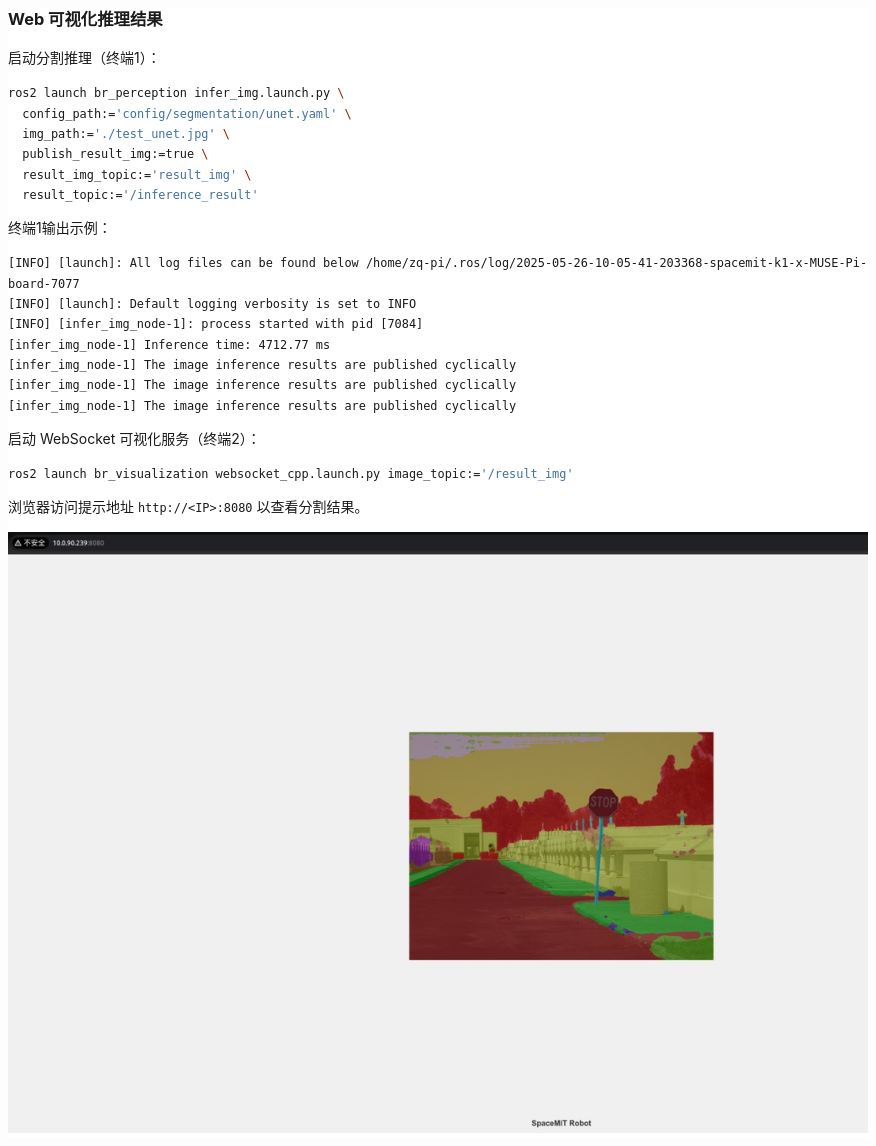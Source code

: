 
### Web 可视化推理结果

启动分割推理（终端1）：

```bash
ros2 launch br_perception infer_img.launch.py \
  config_path:='config/segmentation/unet.yaml' \
  img_path:='./test_unet.jpg' \
  publish_result_img:=true \
  result_img_topic:='result_img' \
  result_topic:='/inference_result'
```

终端1输出示例：

```
[INFO] [launch]: All log files can be found below /home/zq-pi/.ros/log/2025-05-26-10-05-41-203368-spacemit-k1-x-MUSE-Pi-board-7077
[INFO] [launch]: Default logging verbosity is set to INFO
[INFO] [infer_img_node-1]: process started with pid [7084]
[infer_img_node-1] Inference time: 4712.77 ms
[infer_img_node-1] The image inference results are published cyclically
[infer_img_node-1] The image inference results are published cyclically
[infer_img_node-1] The image inference results are published cyclically
```

启动 WebSocket 可视化服务（终端2）：

```bash
ros2 launch br_visualization websocket_cpp.launch.py image_topic:='/result_img'
```

浏览器访问提示地址  `http://<IP>:8080` 以查看分割结果。

![](images/seg_web.jpg)
